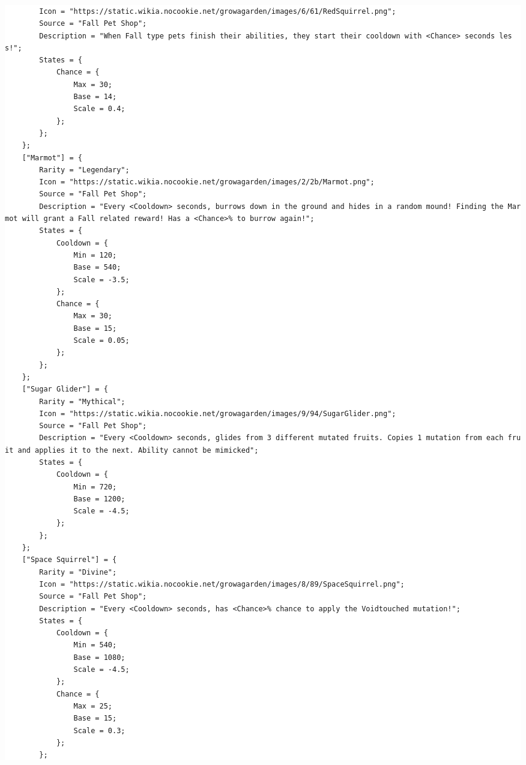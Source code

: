 ```
		Icon = "https://static.wikia.nocookie.net/growagarden/images/6/61/RedSquirrel.png";
		Source = "Fall Pet Shop";
		Description = "When Fall type pets finish their abilities, they start their cooldown with <Chance> seconds less!";
		States = {
			Chance = {
				Max = 30;
				Base = 14;
				Scale = 0.4;
			};
		};
	};
	["Marmot"] = {
		Rarity = "Legendary";
		Icon = "https://static.wikia.nocookie.net/growagarden/images/2/2b/Marmot.png";
		Source = "Fall Pet Shop";
		Description = "Every <Cooldown> seconds, burrows down in the ground and hides in a random mound! Finding the Marmot will grant a Fall related reward! Has a <Chance>% to burrow again!";
		States = {
			Cooldown = {
				Min = 120;
				Base = 540;
				Scale = -3.5;
			};
			Chance = {
				Max = 30;
				Base = 15;
				Scale = 0.05;
			};
		};
	};
	["Sugar Glider"] = {
		Rarity = "Mythical";
		Icon = "https://static.wikia.nocookie.net/growagarden/images/9/94/SugarGlider.png";
		Source = "Fall Pet Shop";
		Description = "Every <Cooldown> seconds, glides from 3 different mutated fruits. Copies 1 mutation from each fruit and applies it to the next. Ability cannot be mimicked";
		States = {
			Cooldown = {
				Min = 720;
				Base = 1200;
				Scale = -4.5;
			};
		};
	};
	["Space Squirrel"] = {
		Rarity = "Divine";
		Icon = "https://static.wikia.nocookie.net/growagarden/images/8/89/SpaceSquirrel.png";
		Source = "Fall Pet Shop";
		Description = "Every <Cooldown> seconds, has <Chance>% chance to apply the Voidtouched mutation!";
		States = {
			Cooldown = {
				Min = 540;
				Base = 1080;
				Scale = -4.5;
			};
			Chance = {
				Max = 25;
				Base = 15;
				Scale = 0.3;
			};
		};
```